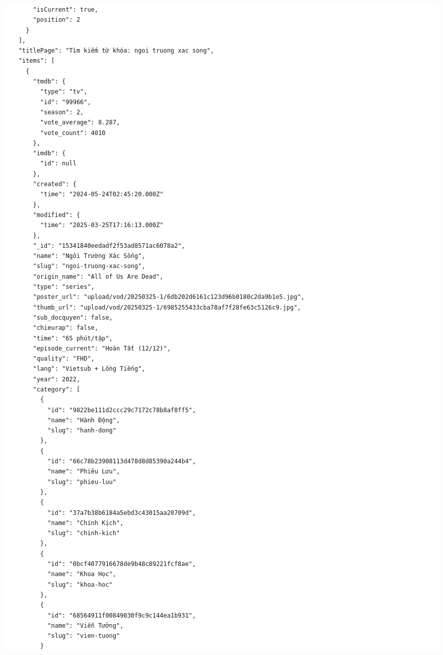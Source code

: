 ```
        "isCurrent": true,
        "position": 2
      }
    ],
    "titlePage": "Tìm kiếm từ khóa: ngoi truong xac song",
    "items": [
      {
        "tmdb": {
          "type": "tv",
          "id": "99966",
          "season": 2,
          "vote_average": 8.287,
          "vote_count": 4010
        },
        "imdb": {
          "id": null
        },
        "created": {
          "time": "2024-05-24T02:45:20.000Z"
        },
        "modified": {
          "time": "2025-03-25T17:16:13.000Z"
        },
        "_id": "15341840eedadf2f53ad8571ac6078a2",
        "name": "Ngôi Trường Xác Sống",
        "slug": "ngoi-truong-xac-song",
        "origin_name": "All of Us Are Dead",
        "type": "series",
        "poster_url": "upload/vod/20250325-1/6db202d6161c123d96b0180c2da9b1e5.jpg",
        "thumb_url": "upload/vod/20250325-1/6985255433cba78af7f28fe63c5126c9.jpg",
        "sub_docquyen": false,
        "chieurap": false,
        "time": "65 phút/tập",
        "episode_current": "Hoàn Tất (12/12)",
        "quality": "FHD",
        "lang": "Vietsub + Lồng Tiếng",
        "year": 2022,
        "category": [
          {
            "id": "9822be111d2ccc29c7172c78b8af8ff5",
            "name": "Hành Động",
            "slug": "hanh-dong"
          },
          {
            "id": "66c78b23908113d478d8d85390a244b4",
            "name": "Phiêu Lưu",
            "slug": "phieu-luu"
          },
          {
            "id": "37a7b38b6184a5ebd3c43015aa20709d",
            "name": "Chính Kịch",
            "slug": "chinh-kich"
          },
          {
            "id": "0bcf4077916678de9b48c89221fcf8ae",
            "name": "Khoa Học",
            "slug": "khoa-hoc"
          },
          {
            "id": "68564911f00849030f9c9c144ea1b931",
            "name": "Viễn Tưởng",
            "slug": "vien-tuong"
          }
```